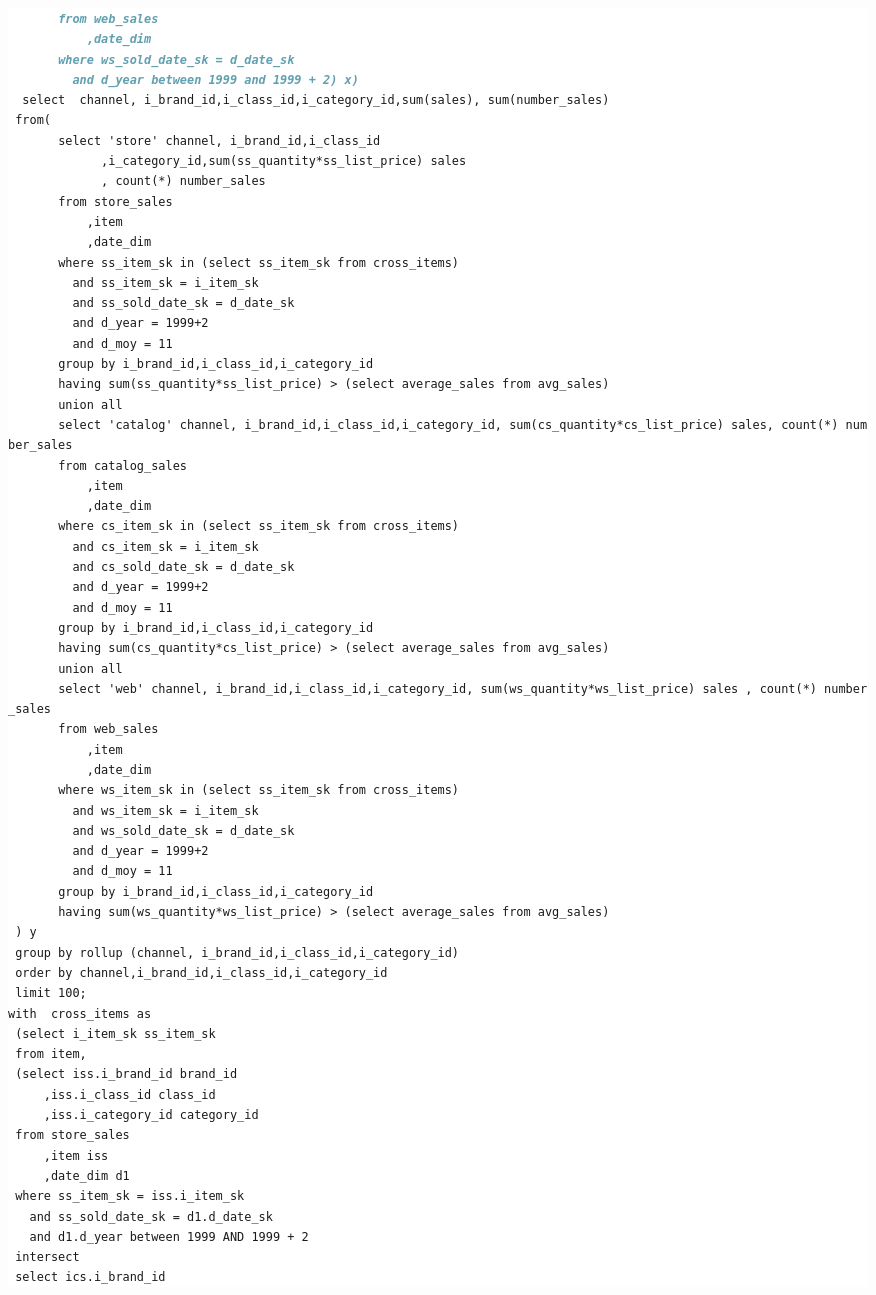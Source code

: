 ```markdown
       from web_sales
           ,date_dim
       where ws_sold_date_sk = d_date_sk
         and d_year between 1999 and 1999 + 2) x)
  select  channel, i_brand_id,i_class_id,i_category_id,sum(sales), sum(number_sales)
 from(
       select 'store' channel, i_brand_id,i_class_id
             ,i_category_id,sum(ss_quantity*ss_list_price) sales
             , count(*) number_sales
       from store_sales
           ,item
           ,date_dim
       where ss_item_sk in (select ss_item_sk from cross_items)
         and ss_item_sk = i_item_sk
         and ss_sold_date_sk = d_date_sk
         and d_year = 1999+2 
         and d_moy = 11
       group by i_brand_id,i_class_id,i_category_id
       having sum(ss_quantity*ss_list_price) > (select average_sales from avg_sales)
       union all
       select 'catalog' channel, i_brand_id,i_class_id,i_category_id, sum(cs_quantity*cs_list_price) sales, count(*) number_sales
       from catalog_sales
           ,item
           ,date_dim
       where cs_item_sk in (select ss_item_sk from cross_items)
         and cs_item_sk = i_item_sk
         and cs_sold_date_sk = d_date_sk
         and d_year = 1999+2 
         and d_moy = 11
       group by i_brand_id,i_class_id,i_category_id
       having sum(cs_quantity*cs_list_price) > (select average_sales from avg_sales)
       union all
       select 'web' channel, i_brand_id,i_class_id,i_category_id, sum(ws_quantity*ws_list_price) sales , count(*) number_sales
       from web_sales
           ,item
           ,date_dim
       where ws_item_sk in (select ss_item_sk from cross_items)
         and ws_item_sk = i_item_sk
         and ws_sold_date_sk = d_date_sk
         and d_year = 1999+2
         and d_moy = 11
       group by i_brand_id,i_class_id,i_category_id
       having sum(ws_quantity*ws_list_price) > (select average_sales from avg_sales)
 ) y
 group by rollup (channel, i_brand_id,i_class_id,i_category_id)
 order by channel,i_brand_id,i_class_id,i_category_id
 limit 100;
with  cross_items as
 (select i_item_sk ss_item_sk
 from item,
 (select iss.i_brand_id brand_id
     ,iss.i_class_id class_id
     ,iss.i_category_id category_id
 from store_sales
     ,item iss
     ,date_dim d1
 where ss_item_sk = iss.i_item_sk
   and ss_sold_date_sk = d1.d_date_sk
   and d1.d_year between 1999 AND 1999 + 2
 intersect
 select ics.i_brand_id
```